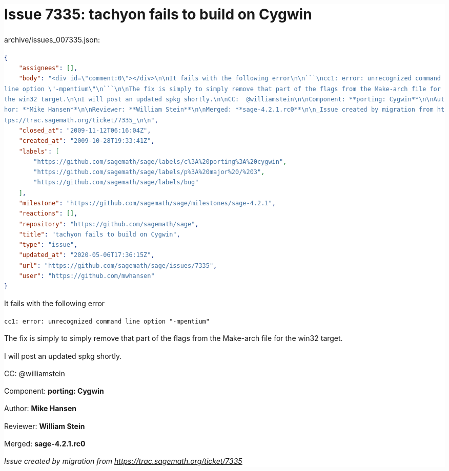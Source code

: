 # Issue 7335: tachyon fails to build on Cygwin

archive/issues_007335.json:
```json
{
    "assignees": [],
    "body": "<div id=\"comment:0\"></div>\n\nIt fails with the following error\n\n```\ncc1: error: unrecognized command line option \"-mpentium\"\n```\n\nThe fix is simply to simply remove that part of the flags from the Make-arch file for the win32 target.\n\nI will post an updated spkg shortly.\n\nCC:  @williamstein\n\nComponent: **porting: Cygwin**\n\nAuthor: **Mike Hansen**\n\nReviewer: **William Stein**\n\nMerged: **sage-4.2.1.rc0**\n\n_Issue created by migration from https://trac.sagemath.org/ticket/7335_\n\n",
    "closed_at": "2009-11-12T06:16:04Z",
    "created_at": "2009-10-28T19:33:41Z",
    "labels": [
        "https://github.com/sagemath/sage/labels/c%3A%20porting%3A%20cygwin",
        "https://github.com/sagemath/sage/labels/p%3A%20major%20/%203",
        "https://github.com/sagemath/sage/labels/bug"
    ],
    "milestone": "https://github.com/sagemath/sage/milestones/sage-4.2.1",
    "reactions": [],
    "repository": "https://github.com/sagemath/sage",
    "title": "tachyon fails to build on Cygwin",
    "type": "issue",
    "updated_at": "2020-05-06T17:36:15Z",
    "url": "https://github.com/sagemath/sage/issues/7335",
    "user": "https://github.com/mwhansen"
}
```
<div id="comment:0"></div>

It fails with the following error

```
cc1: error: unrecognized command line option "-mpentium"
```

The fix is simply to simply remove that part of the flags from the Make-arch file for the win32 target.

I will post an updated spkg shortly.

CC:  @williamstein

Component: **porting: Cygwin**

Author: **Mike Hansen**

Reviewer: **William Stein**

Merged: **sage-4.2.1.rc0**

_Issue created by migration from https://trac.sagemath.org/ticket/7335_



